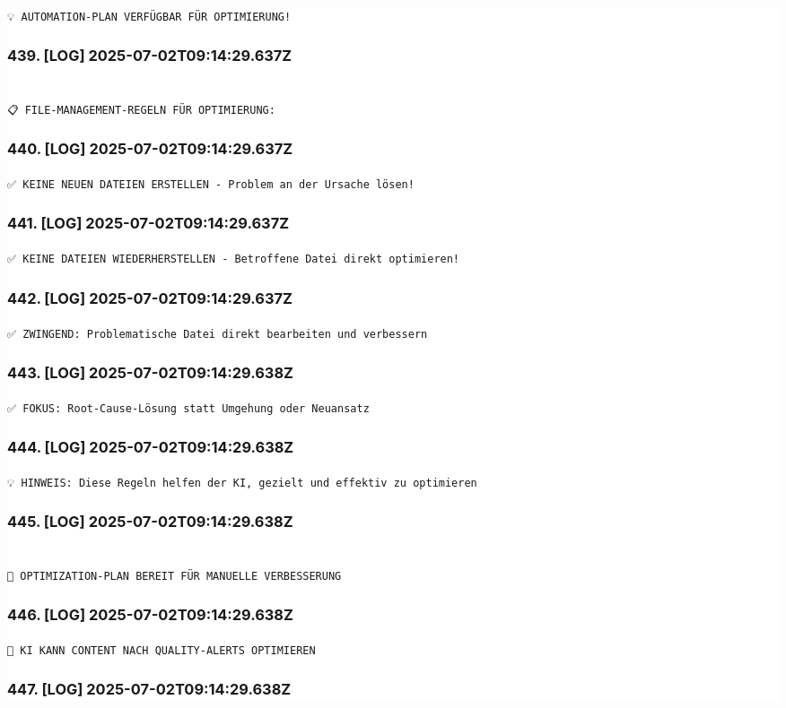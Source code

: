 ```
💡 AUTOMATION-PLAN VERFÜGBAR FÜR OPTIMIERUNG!
```

### 439. [LOG] 2025-07-02T09:14:29.637Z

```

📋 FILE-MANAGEMENT-REGELN FÜR OPTIMIERUNG:
```

### 440. [LOG] 2025-07-02T09:14:29.637Z

```
✅ KEINE NEUEN DATEIEN ERSTELLEN - Problem an der Ursache lösen!
```

### 441. [LOG] 2025-07-02T09:14:29.637Z

```
✅ KEINE DATEIEN WIEDERHERSTELLEN - Betroffene Datei direkt optimieren!
```

### 442. [LOG] 2025-07-02T09:14:29.637Z

```
✅ ZWINGEND: Problematische Datei direkt bearbeiten und verbessern
```

### 443. [LOG] 2025-07-02T09:14:29.638Z

```
✅ FOKUS: Root-Cause-Lösung statt Umgehung oder Neuansatz
```

### 444. [LOG] 2025-07-02T09:14:29.638Z

```
💡 HINWEIS: Diese Regeln helfen der KI, gezielt und effektiv zu optimieren
```

### 445. [LOG] 2025-07-02T09:14:29.638Z

```

🤖 OPTIMIZATION-PLAN BEREIT FÜR MANUELLE VERBESSERUNG
```

### 446. [LOG] 2025-07-02T09:14:29.638Z

```
📝 KI KANN CONTENT NACH QUALITY-ALERTS OPTIMIEREN
```

### 447. [LOG] 2025-07-02T09:14:29.638Z

